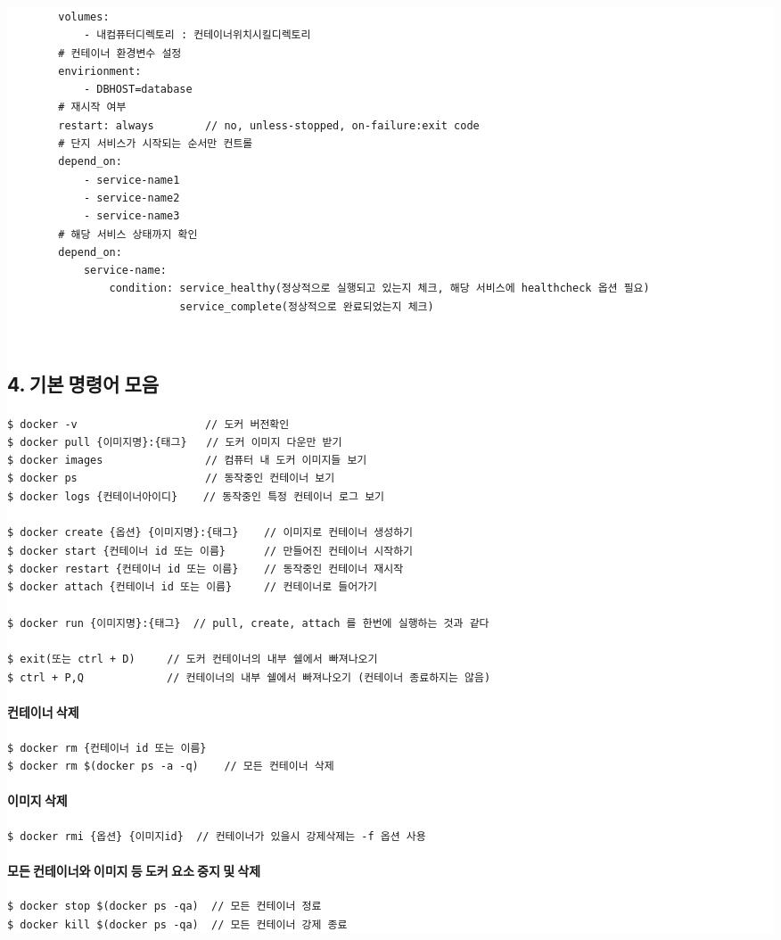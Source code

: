             volumes:
                - 내컴퓨터디렉토리 : 컨테이너위치시킬디렉토리
            # 컨테이너 환경변수 설정
            envirionment:
                - DBHOST=database
            # 재시작 여부
            restart: always        // no, unless-stopped, on-failure:exit code
            # 단지 서비스가 시작되는 순서만 컨트롤
            depend_on:
                - service-name1
                - service-name2
                - service-name3
            # 해당 서비스 상태까지 확인
            depend_on:
                service-name:
                    condition: service_healthy(정상적으로 실행되고 있는지 체크, 해당 서비스에 healthcheck 옵션 필요)
                               service_complete(정상적으로 완료되었는지 체크)
<br>

## 4. 기본 명령어 모음

    $ docker -v                    // 도커 버전확인
    $ docker pull {이미지명}:{태그}   // 도커 이미지 다운만 받기
    $ docker images                // 컴퓨터 내 도커 이미지들 보기 
    $ docker ps                    // 동작중인 컨테이너 보기
    $ docker logs {컨테이너아이디}    // 동작중인 특정 컨테이너 로그 보기

    $ docker create {옵션} {이미지명}:{태그}    // 이미지로 컨테이너 생성하기
    $ docker start {컨테이너 id 또는 이름}      // 만들어진 컨테이너 시작하기
    $ docker restart {컨테이너 id 또는 이름}    // 동작중인 컨테이너 재시작
    $ docker attach {컨테이너 id 또는 이름}     // 컨테이너로 들어가기
    
    $ docker run {이미지명}:{태그}  // pull, create, attach 를 한번에 실행하는 것과 같다

    $ exit(또는 ctrl + D)     // 도커 컨테이너의 내부 쉘에서 빠져나오기
    $ ctrl + P,Q             // 컨테이너의 내부 쉘에서 빠져나오기 (컨테이너 종료하지는 않음)

#### 컨테이너 삭제
    $ docker rm {컨테이너 id 또는 이름}
    $ docker rm $(docker ps -a -q)    // 모든 컨테이너 삭제

#### 이미지 삭제
    $ docker rmi {옵션} {이미지id}  // 컨테이너가 있을시 강제삭제는 -f 옵션 사용 

#### 모든 컨테이너와 이미지 등 도커 요소 중지 및 삭제
    $ docker stop $(docker ps -qa)  // 모든 컨테이너 정료
    $ docker kill $(docker ps -qa)  // 모든 컨테이너 강제 종료
    
